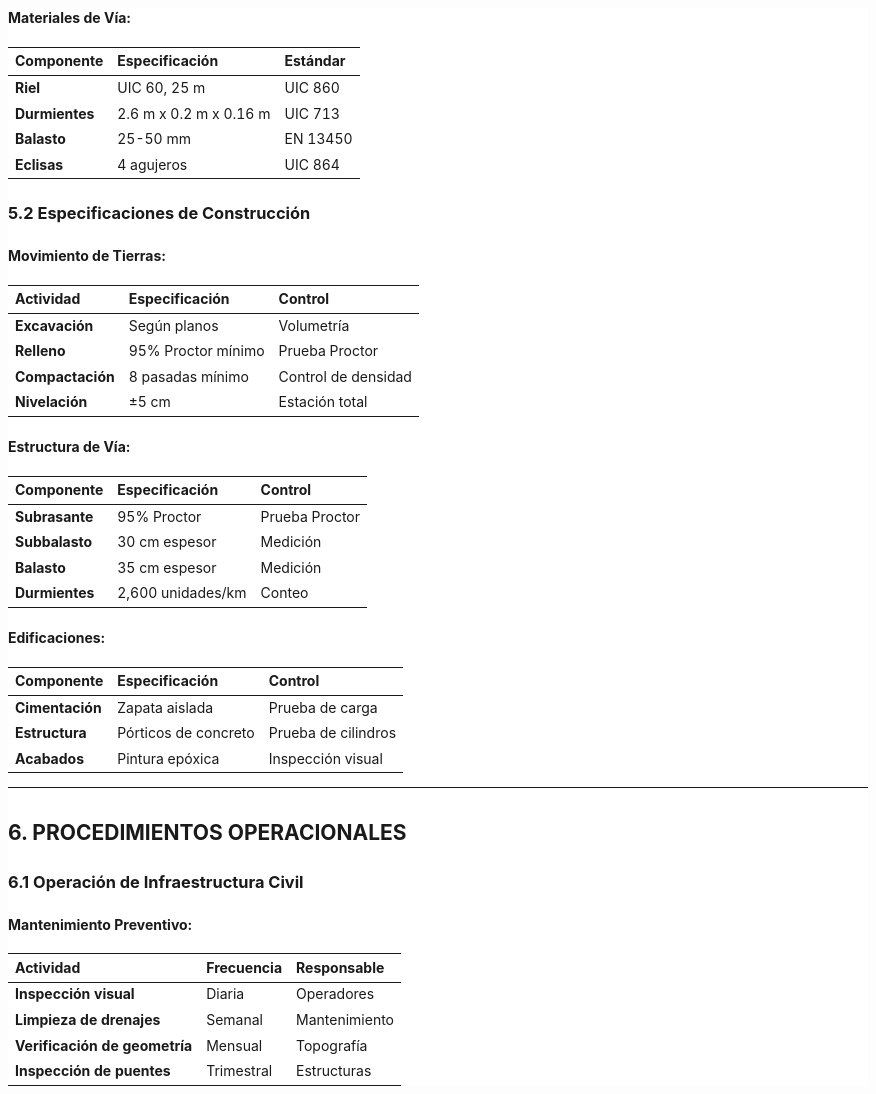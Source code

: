 #### **Materiales de Vía:**
| Componente | Especificación | Estándar |
|:-----------|:---------------|:---------|
| **Riel** | UIC 60, 25 m | UIC 860 |
| **Durmientes** | 2.6 m x 0.2 m x 0.16 m | UIC 713 |
| **Balasto** | 25-50 mm | EN 13450 |
| **Eclisas** | 4 agujeros | UIC 864 |

### **5.2 Especificaciones de Construcción**

#### **Movimiento de Tierras:**
| Actividad | Especificación | Control |
|:----------|:---------------|:---------|
| **Excavación** | Según planos | Volumetría |
| **Relleno** | 95% Proctor mínimo | Prueba Proctor |
| **Compactación** | 8 pasadas mínimo | Control de densidad |
| **Nivelación** | ±5 cm | Estación total |

#### **Estructura de Vía:**
| Componente | Especificación | Control |
|:-----------|:---------------|:---------|
| **Subrasante** | 95% Proctor | Prueba Proctor |
| **Subbalasto** | 30 cm espesor | Medición |
| **Balasto** | 35 cm espesor | Medición |
| **Durmientes** | 2,600 unidades/km | Conteo |

#### **Edificaciones:**
| Componente | Especificación | Control |
|:-----------|:---------------|:---------|
| **Cimentación** | Zapata aislada | Prueba de carga |
| **Estructura** | Pórticos de concreto | Prueba de cilindros |
| **Acabados** | Pintura epóxica | Inspección visual |

---

## 6. PROCEDIMIENTOS OPERACIONALES

### **6.1 Operación de Infraestructura Civil**

#### **Mantenimiento Preventivo:**
| Actividad | Frecuencia | Responsable |
|:----------|:-----------|:------------|
| **Inspección visual** | Diaria | Operadores |
| **Limpieza de drenajes** | Semanal | Mantenimiento |
| **Verificación de geometría** | Mensual | Topografía |
| **Inspección de puentes** | Trimestral | Estructuras |
